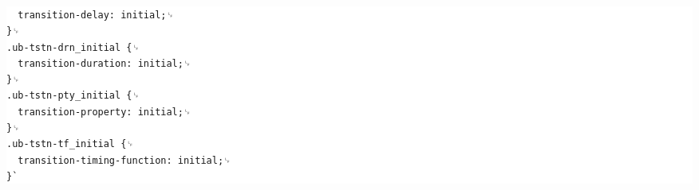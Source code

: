       transition-delay: initial;␊
    }␊
    .ub-tstn-drn_initial {␊
      transition-duration: initial;␊
    }␊
    .ub-tstn-pty_initial {␊
      transition-property: initial;␊
    }␊
    .ub-tstn-tf_initial {␊
      transition-timing-function: initial;␊
    }`
